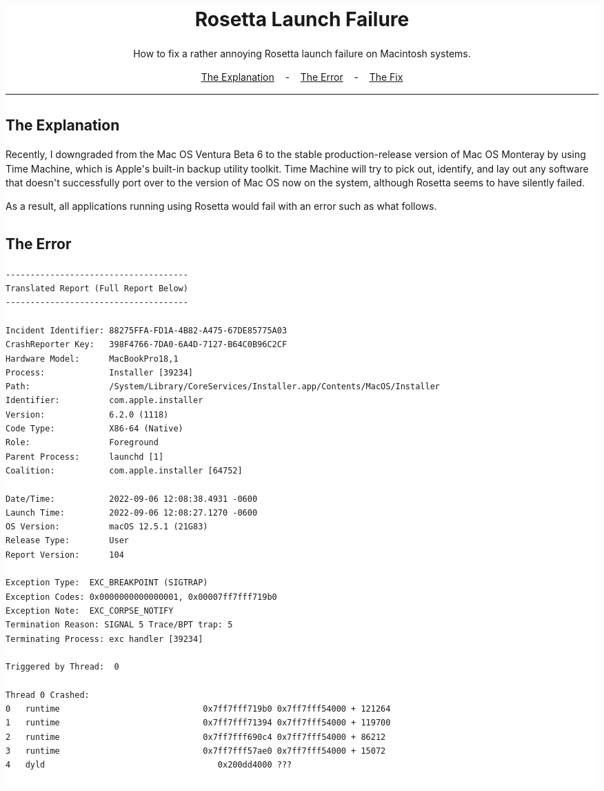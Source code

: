 <div align="center">
  <h1>Rosetta Launch Failure</h1>
  <p>How to fix a rather annoying Rosetta launch failure on Macintosh systems.</p>
  <div>
    <a href="#the-explanation">The Explanation</a>
    <span>&nbsp;&nbsp;&nbsp;-&nbsp;&nbsp;&nbsp;</span>
    <a href="#the-error">The Error</a>
    <span>&nbsp;&nbsp;&nbsp;-&nbsp;&nbsp;&nbsp;</span>
    <a href="#the-fix">The Fix</a>
  </div>
</div>

------

## The Explanation

Recently, I downgraded from the Mac OS Ventura Beta 6 to the stable production-release version of Mac OS Monteray by using Time Machine, which is Apple's built-in backup utility toolkit. Time Machine will try to pick out, identify, and lay out any software that doesn't successfully port over to the version of Mac OS now on the system, although Rosetta seems to have silently failed. 

As a result, all applications running using Rosetta would fail with an error such as what follows. 

## The Error

```
-------------------------------------
Translated Report (Full Report Below)
-------------------------------------

Incident Identifier: 88275FFA-FD1A-4B82-A475-67DE85775A03
CrashReporter Key:   398F4766-7DA0-6A4D-7127-B64C0B96C2CF
Hardware Model:      MacBookPro18,1
Process:             Installer [39234]
Path:                /System/Library/CoreServices/Installer.app/Contents/MacOS/Installer
Identifier:          com.apple.installer
Version:             6.2.0 (1118)
Code Type:           X86-64 (Native)
Role:                Foreground
Parent Process:      launchd [1]
Coalition:           com.apple.installer [64752]

Date/Time:           2022-09-06 12:08:38.4931 -0600
Launch Time:         2022-09-06 12:08:27.1270 -0600
OS Version:          macOS 12.5.1 (21G83)
Release Type:        User
Report Version:      104

Exception Type:  EXC_BREAKPOINT (SIGTRAP)
Exception Codes: 0x0000000000000001, 0x00007ff7fff719b0
Exception Note:  EXC_CORPSE_NOTIFY
Termination Reason: SIGNAL 5 Trace/BPT trap: 5
Terminating Process: exc handler [39234]

Triggered by Thread:  0

Thread 0 Crashed:
0   runtime                       	    0x7ff7fff719b0 0x7ff7fff54000 + 121264
1   runtime                       	    0x7ff7fff71394 0x7ff7fff54000 + 119700
2   runtime                       	    0x7ff7fff690c4 0x7ff7fff54000 + 86212
3   runtime                       	    0x7ff7fff57ae0 0x7ff7fff54000 + 15072
4   dyld                          	       0x200dd4000 ???


```